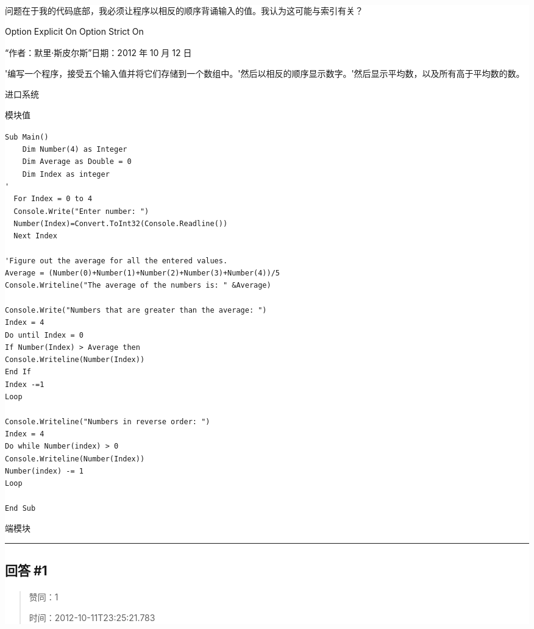 问题在于我的代码底部，我必须让程序以相反的顺序背诵输入的值。我认为这可能与索引有关？

Option Explicit On Option Strict On

“作者：默里·斯皮尔斯”日期：2012 年 10 月 12 日

'编写一个程序，接受五个输入值并将它们存储到一个数组中。'然后以相反的顺序显示数字。'然后显示平均数，以及所有高于平均数的数。

进口系统

模块值

```
Sub Main()
    Dim Number(4) as Integer
    Dim Average as Double = 0
    Dim Index as integer
'   
  For Index = 0 to 4
  Console.Write("Enter number: ")
  Number(Index)=Convert.ToInt32(Console.Readline())
  Next Index

'Figure out the average for all the entered values.
Average = (Number(0)+Number(1)+Number(2)+Number(3)+Number(4))/5
Console.Writeline("The average of the numbers is: " &Average)

Console.Write("Numbers that are greater than the average: ")
Index = 4
Do until Index = 0
If Number(Index) > Average then 
Console.Writeline(Number(Index))
End If
Index -=1
Loop

Console.Writeline("Numbers in reverse order: ")
Index = 4
Do while Number(index) > 0
Console.Writeline(Number(Index))
Number(index) -= 1
Loop

End Sub 
```

端模块

* * *

## 回答 #1

> 赞同：1
> 
> 时间：2012-10-11T23:25:21.783
